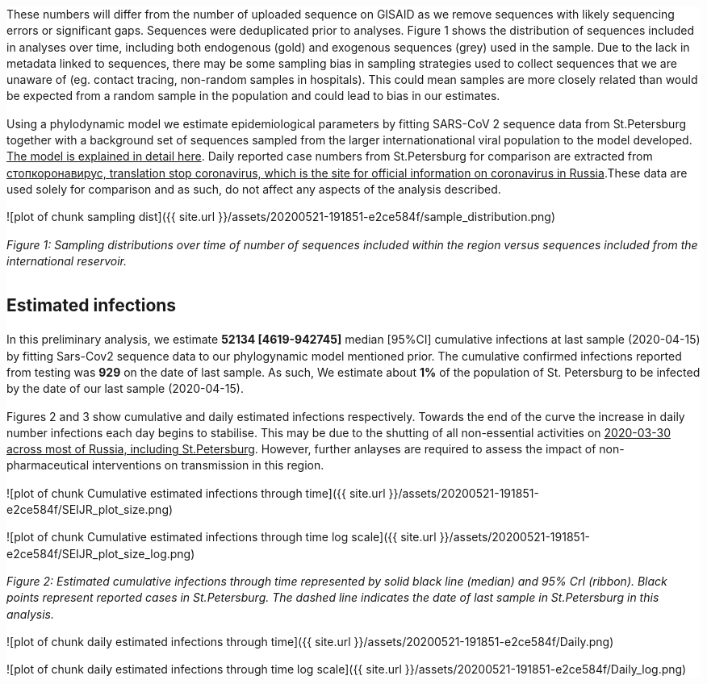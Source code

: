 These numbers will differ from the number of uploaded sequence on GISAID as we remove sequences with likely sequencing errors or significant gaps. Sequences were deduplicated prior to analyses. Figure 1 shows the distribution of sequences included in analyses over time, including both endogenous (gold) and exogenous sequences (grey) used in the sample. Due to the lack in metadata linked to sequences, there may be some sampling bias in sampling strategies used to collect sequences that we are unaware of (eg. contact tracing, non-random samples in hospitals). This could mean samples are more closely related than would be expected from a random sample in the population and could lead to bias in our estimates.


Using a phylodynamic model we estimate epidemiological parameters by fitting SARS-CoV 2 sequence data from St.Petersburg together with a background set of sequences sampled from the larger internationational viral population to the model developed. [The model is explained in detail here](http://whoinfectedwhom.org/seijr0.1.0_methods.pdf). Daily reported case numbers from St.Petersburg for comparison are extracted from [стопкоронавирус, translation stop coronavirus, which is the site for official information on coronavirus in Russia](https://стопкоронавирус.рф/information/).These data are used solely for comparison and as such, do not affect any aspects of the analysis described.


![plot of chunk sampling dist]({{ site.url }}/assets/20200521-191851-e2ce584f/sample_distribution.png)

*Figure 1: Sampling distributions over time of number of sequences included within the region versus sequences included from the international reservoir.*


## Estimated infections

In this preliminary analysis, we estimate **52134 [4619-942745]** median [95%CI] cumulative infections at last sample (2020-04-15) by fitting Sars-Cov2 sequence data to our phylogynamic model mentioned prior. The cumulative confirmed infections reported from testing was **929** on the date of last sample. As such, We estimate about **1%** of the population of St. Petersburg to be infected by the date of our last sample (2020-04-15). 

Figures 2 and 3 show cumulative and daily estimated infections respectively. Towards the end of the curve the increase in daily number infections each day begins to stabilise. This may be due to the shutting of all non-essential activities on [2020-03-30 across most of Russia, including St.Petersburg](https://fontanka.ru/2020/03/30/69060805/). However, further anlayses are required to assess the impact of non-pharmaceutical interventions on transmission in this region.


![plot of chunk Cumulative estimated infections through time]({{ site.url }}/assets/20200521-191851-e2ce584f/SEIJR_plot_size.png)


![plot of chunk Cumulative estimated infections through time log scale]({{ site.url }}/assets/20200521-191851-e2ce584f/SEIJR_plot_size_log.png)


*Figure 2: Estimated cumulative infections through time represented by solid black line (median) and 95% CrI (ribbon). Black points represent reported cases in St.Petersburg. The dashed line indicates the date of last sample in St.Petersburg in this analysis.*


![plot of chunk daily estimated infections through time]({{ site.url }}/assets/20200521-191851-e2ce584f/Daily.png)


![plot of chunk daily estimated infections through time log scale]({{ site.url }}/assets/20200521-191851-e2ce584f/Daily_log.png)
